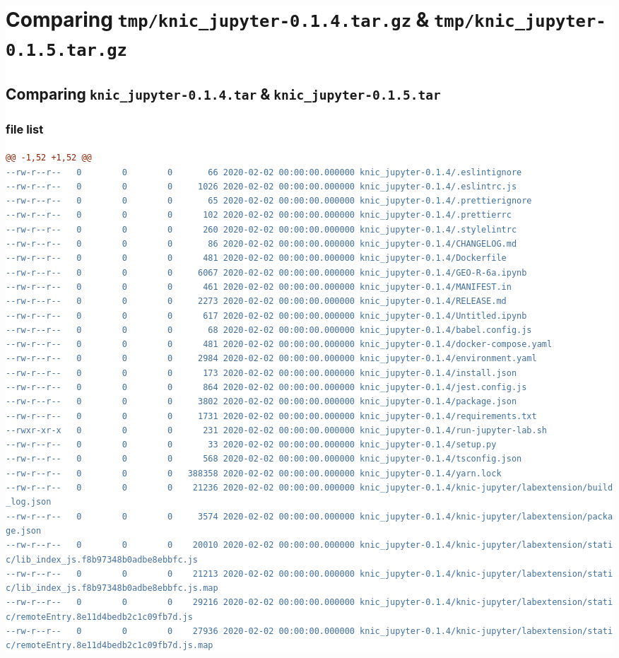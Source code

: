 # Comparing `tmp/knic_jupyter-0.1.4.tar.gz` & `tmp/knic_jupyter-0.1.5.tar.gz`

## Comparing `knic_jupyter-0.1.4.tar` & `knic_jupyter-0.1.5.tar`

### file list

```diff
@@ -1,52 +1,52 @@
--rw-r--r--   0        0        0       66 2020-02-02 00:00:00.000000 knic_jupyter-0.1.4/.eslintignore
--rw-r--r--   0        0        0     1026 2020-02-02 00:00:00.000000 knic_jupyter-0.1.4/.eslintrc.js
--rw-r--r--   0        0        0       65 2020-02-02 00:00:00.000000 knic_jupyter-0.1.4/.prettierignore
--rw-r--r--   0        0        0      102 2020-02-02 00:00:00.000000 knic_jupyter-0.1.4/.prettierrc
--rw-r--r--   0        0        0      260 2020-02-02 00:00:00.000000 knic_jupyter-0.1.4/.stylelintrc
--rw-r--r--   0        0        0       86 2020-02-02 00:00:00.000000 knic_jupyter-0.1.4/CHANGELOG.md
--rw-r--r--   0        0        0      481 2020-02-02 00:00:00.000000 knic_jupyter-0.1.4/Dockerfile
--rw-r--r--   0        0        0     6067 2020-02-02 00:00:00.000000 knic_jupyter-0.1.4/GEO-R-6a.ipynb
--rw-r--r--   0        0        0      461 2020-02-02 00:00:00.000000 knic_jupyter-0.1.4/MANIFEST.in
--rw-r--r--   0        0        0     2273 2020-02-02 00:00:00.000000 knic_jupyter-0.1.4/RELEASE.md
--rw-r--r--   0        0        0      617 2020-02-02 00:00:00.000000 knic_jupyter-0.1.4/Untitled.ipynb
--rw-r--r--   0        0        0       68 2020-02-02 00:00:00.000000 knic_jupyter-0.1.4/babel.config.js
--rw-r--r--   0        0        0      481 2020-02-02 00:00:00.000000 knic_jupyter-0.1.4/docker-compose.yaml
--rw-r--r--   0        0        0     2984 2020-02-02 00:00:00.000000 knic_jupyter-0.1.4/environment.yaml
--rw-r--r--   0        0        0      173 2020-02-02 00:00:00.000000 knic_jupyter-0.1.4/install.json
--rw-r--r--   0        0        0      864 2020-02-02 00:00:00.000000 knic_jupyter-0.1.4/jest.config.js
--rw-r--r--   0        0        0     3802 2020-02-02 00:00:00.000000 knic_jupyter-0.1.4/package.json
--rw-r--r--   0        0        0     1731 2020-02-02 00:00:00.000000 knic_jupyter-0.1.4/requirements.txt
--rwxr-xr-x   0        0        0      231 2020-02-02 00:00:00.000000 knic_jupyter-0.1.4/run-jupyter-lab.sh
--rw-r--r--   0        0        0       33 2020-02-02 00:00:00.000000 knic_jupyter-0.1.4/setup.py
--rw-r--r--   0        0        0      568 2020-02-02 00:00:00.000000 knic_jupyter-0.1.4/tsconfig.json
--rw-r--r--   0        0        0   388358 2020-02-02 00:00:00.000000 knic_jupyter-0.1.4/yarn.lock
--rw-r--r--   0        0        0    21236 2020-02-02 00:00:00.000000 knic_jupyter-0.1.4/knic-jupyter/labextension/build_log.json
--rw-r--r--   0        0        0     3574 2020-02-02 00:00:00.000000 knic_jupyter-0.1.4/knic-jupyter/labextension/package.json
--rw-r--r--   0        0        0    20010 2020-02-02 00:00:00.000000 knic_jupyter-0.1.4/knic-jupyter/labextension/static/lib_index_js.f8b97348b0adbe8ebbfc.js
--rw-r--r--   0        0        0    21213 2020-02-02 00:00:00.000000 knic_jupyter-0.1.4/knic-jupyter/labextension/static/lib_index_js.f8b97348b0adbe8ebbfc.js.map
--rw-r--r--   0        0        0    29216 2020-02-02 00:00:00.000000 knic_jupyter-0.1.4/knic-jupyter/labextension/static/remoteEntry.8e11d4bedb2c1c09fb7d.js
--rw-r--r--   0        0        0    27936 2020-02-02 00:00:00.000000 knic_jupyter-0.1.4/knic-jupyter/labextension/static/remoteEntry.8e11d4bedb2c1c09fb7d.js.map
```